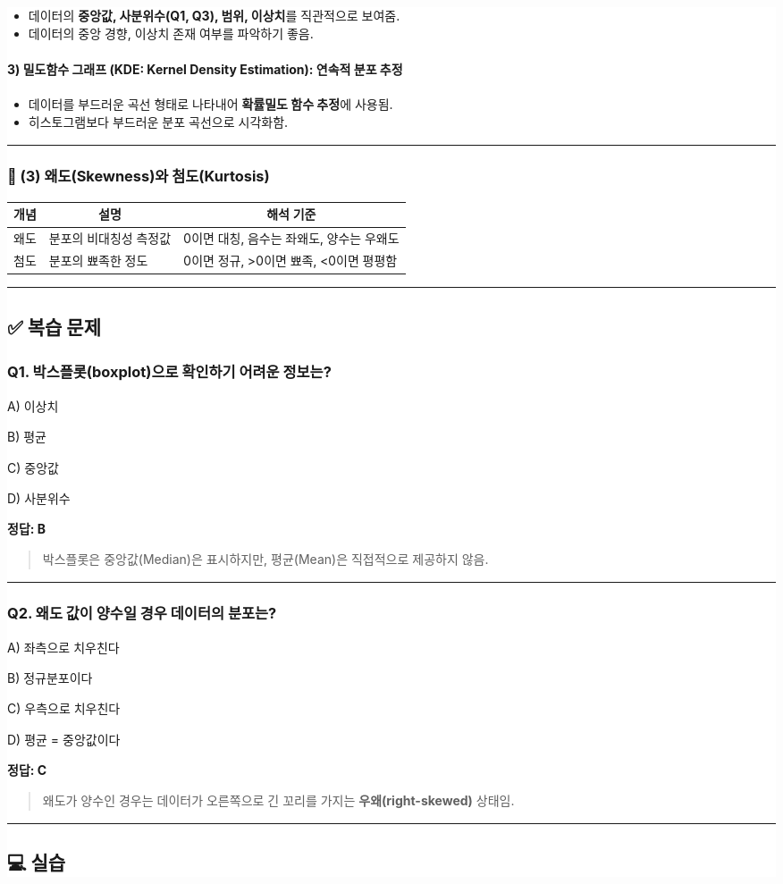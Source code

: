 * 데이터의 **중앙값, 사분위수(Q1, Q3), 범위, 이상치**를 직관적으로 보여줌.
* 데이터의 중앙 경향, 이상치 존재 여부를 파악하기 좋음.

#### 3) 밀도함수 그래프 (KDE: Kernel Density Estimation): 연속적 분포 추정 

* 데이터를 부드러운 곡선 형태로 나타내어 **확률밀도 함수 추정**에 사용됨.
* 히스토그램보다 부드러운 분포 곡선으로 시각화함.

---

### 🔹 (3) 왜도(Skewness)와 첨도(Kurtosis)

| 개념 | 설명           | 해석 기준                     |
| -- | ------------ | ------------------------- |
| 왜도 | 분포의 비대칭성 측정값 | 0이면 대칭, 음수는 좌왜도, 양수는 우왜도  |
| 첨도 | 분포의 뾰족한 정도   | 0이면 정규, >0이면 뾰족, <0이면 평평함 |

---

## ✅ 복습 문제

### Q1. 박스플롯(boxplot)으로 확인하기 어려운 정보는?

A) 이상치

B) 평균

C) 중앙값

D) 사분위수

**정답: B**

> 박스플롯은 중앙값(Median)은 표시하지만, 평균(Mean)은 직접적으로 제공하지 않음.

---

### Q2. 왜도 값이 양수일 경우 데이터의 분포는?

A) 좌측으로 치우친다

B) 정규분포이다

C) 우측으로 치우친다

D) 평균 = 중앙값이다

**정답: C**

> 왜도가 양수인 경우는 데이터가 오른쪽으로 긴 꼬리를 가지는 **우왜(right-skewed)** 상태임.

---

## 💻 실습 
